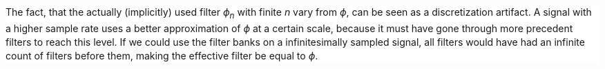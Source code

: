 The fact, that the actually (implicitly) used filter $\phi_n$ with finite $n$ vary from $\phi$, can be seen as a discretization artifact. A signal with a higher sample rate uses a better approximation of $\phi$ at a certain scale, because it must have gone through more precedent filters to reach this level. If we could use the filter banks on a infinitesimally sampled signal, all filters would have had an infinite count of filters before them, making the effective filter be equal to $\phi$.
